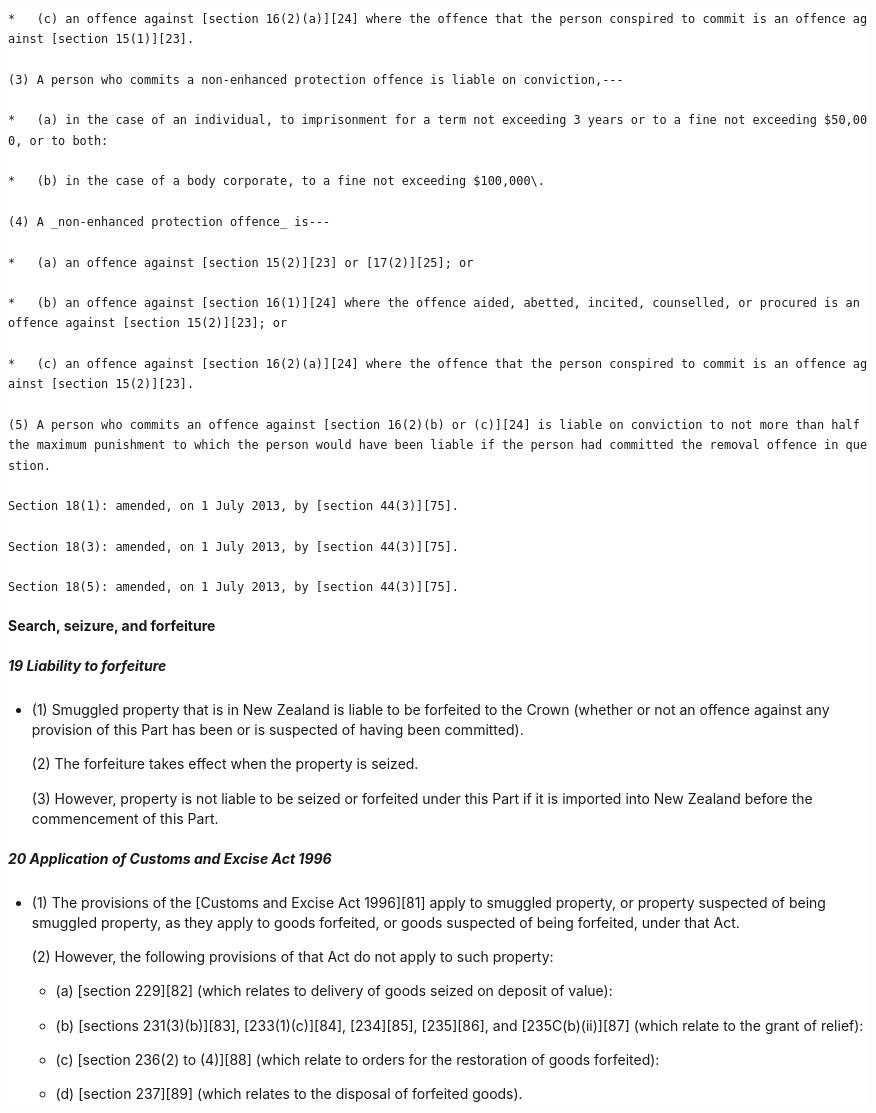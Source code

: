     *   (c) an offence against [section 16(2)(a)][24] where the offence that the person conspired to commit is an offence against [section 15(1)][23].
    
    (3) A person who commits a non-enhanced protection offence is liable on conviction,---
        
    *   (a) in the case of an individual, to imprisonment for a term not exceeding 3 years or to a fine not exceeding $50,000, or to both:
    
    *   (b) in the case of a body corporate, to a fine not exceeding $100,000\.
    
    (4) A _non-enhanced protection offence_ is---
        
    *   (a) an offence against [section 15(2)][23] or [17(2)][25]; or
    
    *   (b) an offence against [section 16(1)][24] where the offence aided, abetted, incited, counselled, or procured is an offence against [section 15(2)][23]; or
    
    *   (c) an offence against [section 16(2)(a)][24] where the offence that the person conspired to commit is an offence against [section 15(2)][23].
    
    (5) A person who commits an offence against [section 16(2)(b) or (c)][24] is liable on conviction to not more than half the maximum punishment to which the person would have been liable if the person had committed the removal offence in question.
    
    Section 18(1): amended, on 1 July 2013, by [section 44(3)][75].
    
    Section 18(3): amended, on 1 July 2013, by [section 44(3)][75].
    
    Section 18(5): amended, on 1 July 2013, by [section 44(3)][75].

#### Search, seizure, and forfeiture

##### 19 Liability to forfeiture
    
*   (1) Smuggled property that is in New Zealand is liable to be forfeited to the Crown (whether or not an offence against any provision of this Part has been or is suspected of having been committed).
    
    (2) The forfeiture takes effect when the property is seized.
    
    (3) However, property is not liable to be seized or forfeited under this Part if it is imported into New Zealand before the commencement of this Part.

##### 20 Application of Customs and Excise Act 1996
    
*   (1) The provisions of the [Customs and Excise Act 1996][81] apply to smuggled property, or property suspected of being smuggled property, as they apply to goods forfeited, or goods suspected of being forfeited, under that Act.
    
    (2) However, the following provisions of that Act do not apply to such property:
        
    *   (a) [section 229][82] (which relates to delivery of goods seized on deposit of value):
    
    *   (b) [sections 231(3)(b)][83], [233(1)(c)][84], [234][85], [235][86], and [235C(b)(ii)][87] (which relate to the grant of relief):
    
    *   (c) [section 236(2) to (4)][88] (which relate to orders for the restoration of goods forfeited):
    
    *   (d) [section 237][89] (which relates to the disposal of forfeited goods).
    